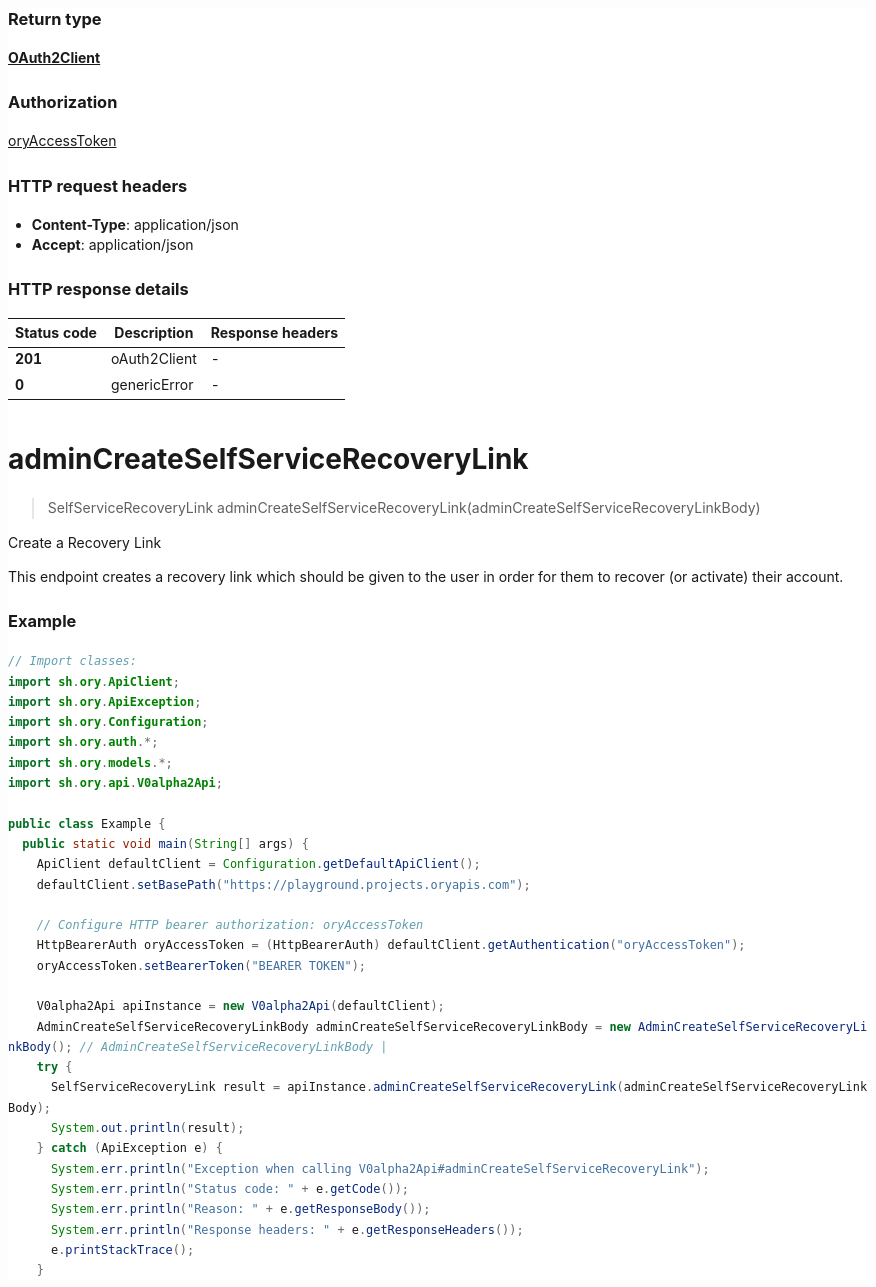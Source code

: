 ### Return type

[**OAuth2Client**](OAuth2Client.md)

### Authorization

[oryAccessToken](../README.md#oryAccessToken)

### HTTP request headers

 - **Content-Type**: application/json
 - **Accept**: application/json

### HTTP response details
| Status code | Description | Response headers |
|-------------|-------------|------------------|
**201** | oAuth2Client |  -  |
**0** | genericError |  -  |

<a name="adminCreateSelfServiceRecoveryLink"></a>
# **adminCreateSelfServiceRecoveryLink**
> SelfServiceRecoveryLink adminCreateSelfServiceRecoveryLink(adminCreateSelfServiceRecoveryLinkBody)

Create a Recovery Link

This endpoint creates a recovery link which should be given to the user in order for them to recover (or activate) their account.

### Example
```java
// Import classes:
import sh.ory.ApiClient;
import sh.ory.ApiException;
import sh.ory.Configuration;
import sh.ory.auth.*;
import sh.ory.models.*;
import sh.ory.api.V0alpha2Api;

public class Example {
  public static void main(String[] args) {
    ApiClient defaultClient = Configuration.getDefaultApiClient();
    defaultClient.setBasePath("https://playground.projects.oryapis.com");
    
    // Configure HTTP bearer authorization: oryAccessToken
    HttpBearerAuth oryAccessToken = (HttpBearerAuth) defaultClient.getAuthentication("oryAccessToken");
    oryAccessToken.setBearerToken("BEARER TOKEN");

    V0alpha2Api apiInstance = new V0alpha2Api(defaultClient);
    AdminCreateSelfServiceRecoveryLinkBody adminCreateSelfServiceRecoveryLinkBody = new AdminCreateSelfServiceRecoveryLinkBody(); // AdminCreateSelfServiceRecoveryLinkBody | 
    try {
      SelfServiceRecoveryLink result = apiInstance.adminCreateSelfServiceRecoveryLink(adminCreateSelfServiceRecoveryLinkBody);
      System.out.println(result);
    } catch (ApiException e) {
      System.err.println("Exception when calling V0alpha2Api#adminCreateSelfServiceRecoveryLink");
      System.err.println("Status code: " + e.getCode());
      System.err.println("Reason: " + e.getResponseBody());
      System.err.println("Response headers: " + e.getResponseHeaders());
      e.printStackTrace();
    }
```